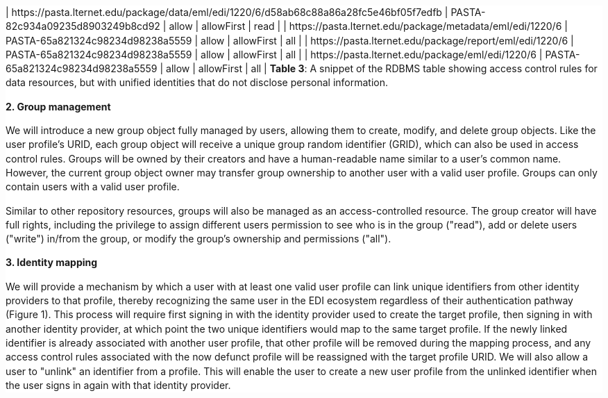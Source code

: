 | <span>https://</span>pasta.lternet.edu/package/data/eml/edi/1220/6/d58ab68c88a86a28fc5e46bf05f7edfb | PASTA-82c934a09235d8903249b8cd92 | allow       | allowFirst   | read       |
| <span>https://</span>pasta.lternet.edu/package/metadata/eml/edi/1220/6                              | PASTA-65a821324c98234d98238a5559 | allow       | allowFirst   | all        |
| <span>https://</span>pasta.lternet.edu/package/report/eml/edi/1220/6                                | PASTA-65a821324c98234d98238a5559 | allow       | allowFirst   | all        |
| <span>https://</span>pasta.lternet.edu/package/eml/edi/1220/6                                       | PASTA-65a821324c98234d98238a5559 | allow       | allowFirst   | all        |
**Table 3**: A snippet of the RDBMS table showing access control rules for data resources, but with unified identities that do not disclose personal information.

**2. Group management**

We will introduce a new group object fully managed by users, allowing them to create, modify, and delete group objects. Like the user profile’s URID, each group object will receive a unique group random identifier (GRID), which can also be used in access control rules. Groups will be owned by their creators and have a human-readable name similar to a user’s common name.  However, the current group object owner may transfer group ownership to another user with a valid user profile. Groups can only contain users with a valid user profile.

Similar to other repository resources, groups will also be managed as an access-controlled resource. The group creator will have full rights, including the privilege to assign different users permission to see who is in the group ("read"), add or delete users ("write") in/from the group, or modify the group’s ownership and permissions ("all").

**3. Identity mapping**

We will provide a mechanism by which a user with at least one valid user profile can link unique identifiers from other identity providers to that profile, thereby recognizing the same user in the EDI ecosystem regardless of their authentication pathway (Figure 1). This process will require first signing in with the identity provider used to create the target profile, then signing in with another identity provider, at which point the two unique identifiers would map to the same target profile. If the newly linked identifier is already associated with another user profile, that other profile will be removed during the mapping process, and any access control rules associated with the now defunct profile will be reassigned with the target profile URID. We will also allow a user to "unlink" an identifier from a profile. This will enable the user to create a new user profile from the unlinked identifier when the user signs in again with that identity provider.
